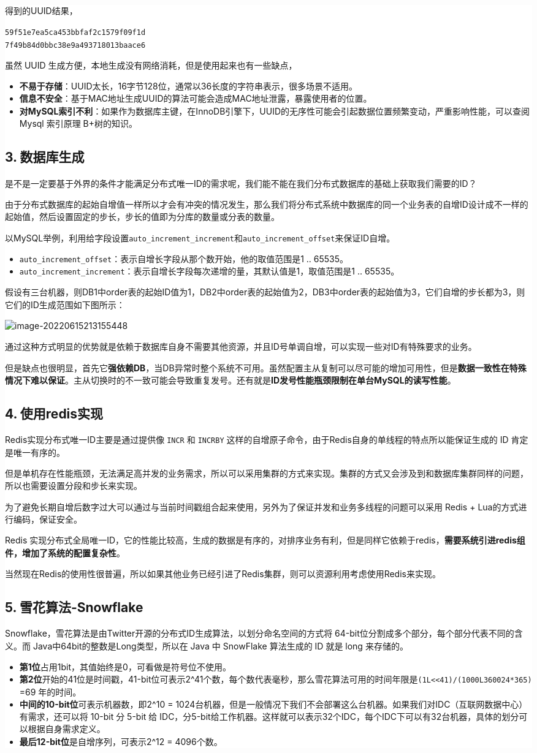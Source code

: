 得到的UUID结果，

```bash
59f51e7ea5ca453bbfaf2c1579f09f1d
7f49b84d0bbc38e9a493718013baace6
```

虽然 UUID 生成方便，本地生成没有网络消耗，但是使用起来也有一些缺点，

- **不易于存储**：UUID太长，16字节128位，通常以36长度的字符串表示，很多场景不适用。
- **信息不安全**：基于MAC地址生成UUID的算法可能会造成MAC地址泄露，暴露使用者的位置。
- **对MySQL索引不利**：如果作为数据库主键，在InnoDB引擎下，UUID的无序性可能会引起数据位置频繁变动，严重影响性能，可以查阅 Mysql 索引原理 B+树的知识。

## 3. 数据库生成

是不是一定要基于外界的条件才能满足分布式唯一ID的需求呢，我们能不能在我们分布式数据库的基础上获取我们需要的ID？

由于分布式数据库的起始自增值一样所以才会有冲突的情况发生，那么我们将分布式系统中数据库的同一个业务表的自增ID设计成不一样的起始值，然后设置固定的步长，步长的值即为分库的数量或分表的数量。

以MySQL举例，利用给字段设置`auto_increment_increment`和`auto_increment_offset`来保证ID自增。

- `auto_increment_offset`：表示自增长字段从那个数开始，他的取值范围是1 .. 65535。
- `auto_increment_increment`：表示自增长字段每次递增的量，其默认值是1，取值范围是1 .. 65535。

假设有三台机器，则DB1中order表的起始ID值为1，DB2中order表的起始值为2，DB3中order表的起始值为3，它们自增的步长都为3，则它们的ID生成范围如下图所示：

![image-20220615213155448](https://zszblog.oss-cn-beijing.aliyuncs.com/zszblog/image-20220615213155448.png)



通过这种方式明显的优势就是依赖于数据库自身不需要其他资源，并且ID号单调自增，可以实现一些对ID有特殊要求的业务。

但是缺点也很明显，首先它**强依赖DB**，当DB异常时整个系统不可用。虽然配置主从复制可以尽可能的增加可用性，但是**数据一致性在特殊情况下难以保证**。主从切换时的不一致可能会导致重复发号。还有就是**ID发号性能瓶颈限制在单台MySQL的读写性能**。

## 4. 使用redis实现

Redis实现分布式唯一ID主要是通过提供像 `INCR` 和 `INCRBY` 这样的自增原子命令，由于Redis自身的单线程的特点所以能保证生成的 ID 肯定是唯一有序的。

但是单机存在性能瓶颈，无法满足高并发的业务需求，所以可以采用集群的方式来实现。集群的方式又会涉及到和数据库集群同样的问题，所以也需要设置分段和步长来实现。

为了避免长期自增后数字过大可以通过与当前时间戳组合起来使用，另外为了保证并发和业务多线程的问题可以采用 Redis + Lua的方式进行编码，保证安全。

Redis 实现分布式全局唯一ID，它的性能比较高，生成的数据是有序的，对排序业务有利，但是同样它依赖于redis，**需要系统引进redis组件，增加了系统的配置复杂性**。

当然现在Redis的使用性很普遍，所以如果其他业务已经引进了Redis集群，则可以资源利用考虑使用Redis来实现。

## 5. 雪花算法-Snowflake

Snowflake，雪花算法是由Twitter开源的分布式ID生成算法，以划分命名空间的方式将 64-bit位分割成多个部分，每个部分代表不同的含义。而 Java中64bit的整数是Long类型，所以在 Java 中 SnowFlake 算法生成的 ID 就是 long 来存储的。

- **第1位**占用1bit，其值始终是0，可看做是符号位不使用。
- **第2位**开始的41位是时间戳，41-bit位可表示2^41个数，每个数代表毫秒，那么雪花算法可用的时间年限是`(1L<<41)/(1000L360024*365)`=69 年的时间。
- **中间的10-bit位**可表示机器数，即2^10 = 1024台机器，但是一般情况下我们不会部署这么台机器。如果我们对IDC（互联网数据中心）有需求，还可以将 10-bit 分 5-bit 给 IDC，分5-bit给工作机器。这样就可以表示32个IDC，每个IDC下可以有32台机器，具体的划分可以根据自身需求定义。
- **最后12-bit位**是自增序列，可表示2^12 = 4096个数。
